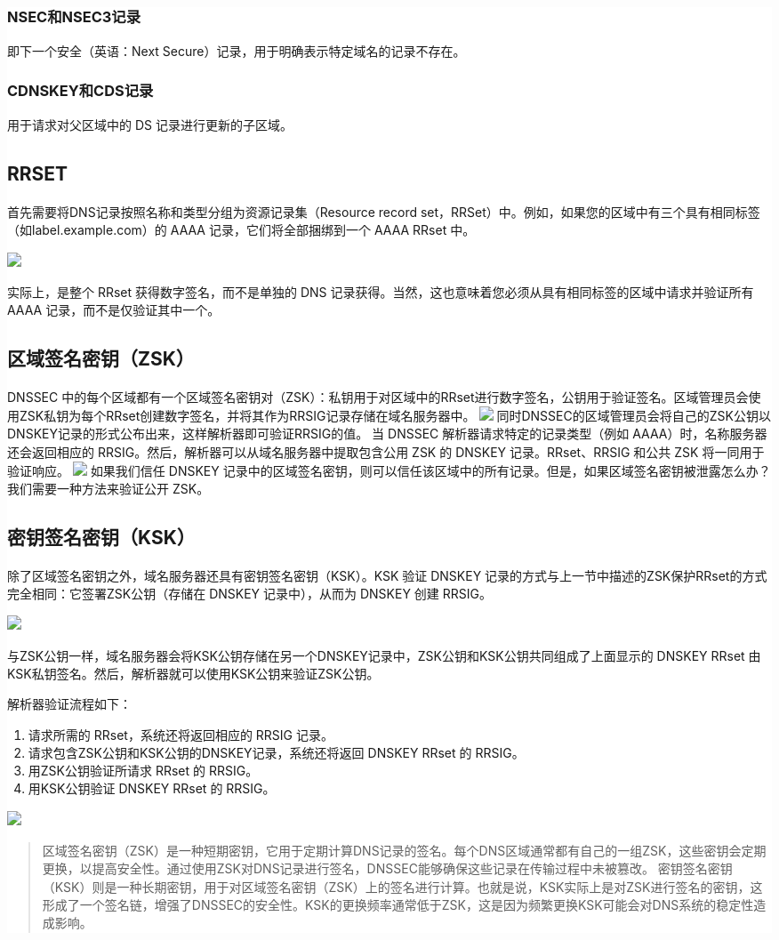 ### NSEC和NSEC3记录

即下一个安全（英语：Next Secure）记录，用于明确表示特定域名的记录不存在。

### CDNSKEY和CDS记录

用于请求对父区域中的 DS 记录进行更新的子区域。

## RRSET

首先需要将DNS记录按照名称和类型分组为资源记录集（Resource record set，RRSet）中。例如，如果您的区域中有三个具有相同标签（如label.example.com）的 AAAA 记录，它们将全部捆绑到一个 AAAA RRset 中。

<img src="https://cdn.jsdelivr.net/gh/shnpd/blog-pic@main/20240408193105.png"  width="50%">

实际上，是整个 RRset 获得数字签名，而不是单独的 DNS 记录获得。当然，这也意味着您必须从具有相同标签的区域中请求并验证所有 AAAA 记录，而不是仅验证其中一个。

## 区域签名密钥（ZSK）

DNSSEC 中的每个区域都有一个区域签名密钥对（ZSK）：私钥用于对区域中的RRset进行数字签名，公钥用于验证签名。区域管理员会使用ZSK私钥为每个RRset创建数字签名，并将其作为RRSIG记录存储在域名服务器中。
<img src="https://cdn.jsdelivr.net/gh/shnpd/blog-pic@main/20240408193620.png"  width="50%">
同时DNSSEC的区域管理员会将自己的ZSK公钥以DNSKEY记录的形式公布出来，这样解析器即可验证RRSIG的值。
当 DNSSEC 解析器请求特定的记录类型（例如 AAAA）时，名称服务器还会返回相应的 RRSIG。然后，解析器可以从域名服务器中提取包含公用 ZSK 的 DNSKEY 记录。RRset、RRSIG 和公共 ZSK 将一同用于验证响应。
<img src="https://cdn.jsdelivr.net/gh/shnpd/blog-pic@main/20240408193955.png"  width="50%">
如果我们信任 DNSKEY 记录中的区域签名密钥，则可以信任该区域中的所有记录。但是，如果区域签名密钥被泄露怎么办？我们需要一种方法来验证公开 ZSK。

## 密钥签名密钥（KSK）

除了区域签名密钥之外，域名服务器还具有密钥签名密钥（KSK）。KSK 验证 DNSKEY 记录的方式与上一节中描述的ZSK保护RRset的方式完全相同：它签署ZSK公钥（存储在 DNSKEY 记录中），从而为 DNSKEY 创建 RRSIG。

<img src="https://cdn.jsdelivr.net/gh/shnpd/blog-pic@main/20240408195424.png"  width="50%">

与ZSK公钥一样，域名服务器会将KSK公钥存储在另一个DNSKEY记录中，ZSK公钥和KSK公钥共同组成了上面显示的 DNSKEY RRset 由KSK私钥签名。然后，解析器就可以使用KSK公钥来验证ZSK公钥。

解析器验证流程如下：

1. 请求所需的 RRset，系统还将返回相应的 RRSIG 记录。
2. 请求包含ZSK公钥和KSK公钥的DNSKEY记录，系统还将返回 DNSKEY RRset 的 RRSIG。
3. 用ZSK公钥验证所请求 RRset 的 RRSIG。
4. 用KSK公钥验证 DNSKEY RRset 的 RRSIG。
<img src="https://cdn.jsdelivr.net/gh/shnpd/blog-pic@main/20240408195915.png"  width="50%">

>区域签名密钥（ZSK）是一种短期密钥，它用于定期计算DNS记录的签名。每个DNS区域通常都有自己的一组ZSK，这些密钥会定期更换，以提高安全性。通过使用ZSK对DNS记录进行签名，DNSSEC能够确保这些记录在传输过程中未被篡改。
>密钥签名密钥（KSK）则是一种长期密钥，用于对区域签名密钥（ZSK）上的签名进行计算。也就是说，KSK实际上是对ZSK进行签名的密钥，这形成了一个签名链，增强了DNSSEC的安全性。KSK的更换频率通常低于ZSK，这是因为频繁更换KSK可能会对DNS系统的稳定性造成影响。
